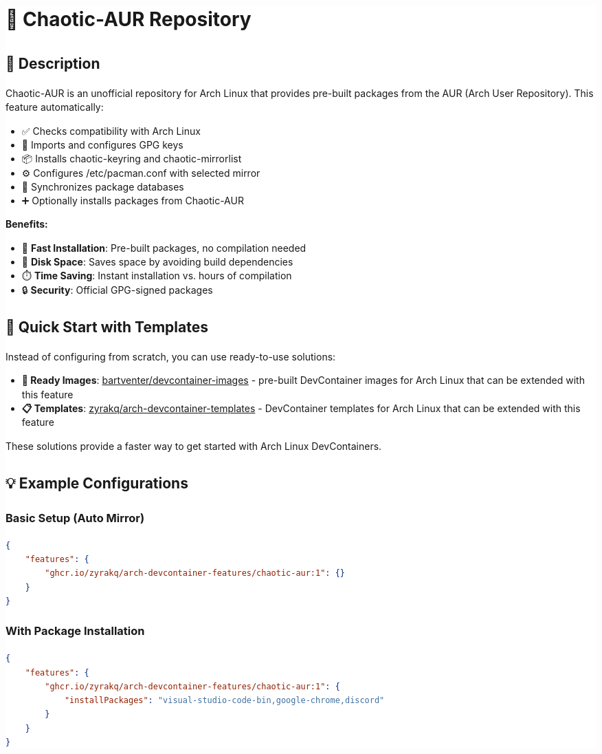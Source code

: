 # 🎨 Chaotic-AUR Repository

## 📝 Description

Chaotic-AUR is an unofficial repository for Arch Linux that provides pre-built packages from the AUR (Arch User Repository). This feature automatically:

- ✅ Checks compatibility with Arch Linux
- 🔑 Imports and configures GPG keys
- 📦 Installs chaotic-keyring and chaotic-mirrorlist
- ⚙️ Configures /etc/pacman.conf with selected mirror
- 🔄 Synchronizes package databases
- ➕ Optionally installs packages from Chaotic-AUR

**Benefits:**

- 🚀 **Fast Installation**: Pre-built packages, no compilation needed
- 💾 **Disk Space**: Saves space by avoiding build dependencies
- ⏱️ **Time Saving**: Instant installation vs. hours of compilation
- 🔒 **Security**: Official GPG-signed packages

## 🚀 Quick Start with Templates

Instead of configuring from scratch, you can use ready-to-use solutions:

- **🐳 Ready Images**: [bartventer/devcontainer-images](https://github.com/bartventer/devcontainer-images) - pre-built DevContainer images for Arch Linux that can be extended with this feature
- **📋 Templates**: [zyrakq/arch-devcontainer-templates](https://github.com/zyrakq/arch-devcontainer-templates) - DevContainer templates for Arch Linux that can be extended with this feature

These solutions provide a faster way to get started with Arch Linux DevContainers.

## 💡 Example Configurations

### Basic Setup (Auto Mirror)

```json
{
    "features": {
        "ghcr.io/zyrakq/arch-devcontainer-features/chaotic-aur:1": {}
    }
}
```

### With Package Installation

```json
{
    "features": {
        "ghcr.io/zyrakq/arch-devcontainer-features/chaotic-aur:1": {
            "installPackages": "visual-studio-code-bin,google-chrome,discord"
        }
    }
}
```
